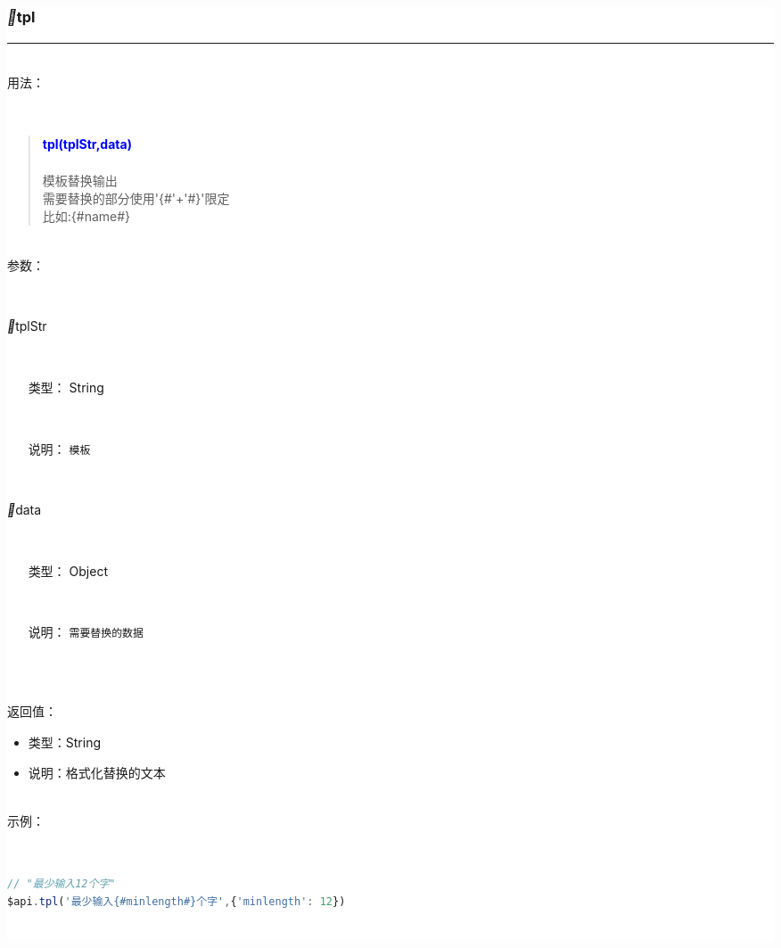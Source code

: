  ### <span style="display:none;">　</span><span class="vux-root-name"><i class="iconfontDoc">&#xe65d;</i><span style="display:none"> </span>tpl</span>


 ------------ 

<br><span class="vux-method-title">用法：</span>

 <br> 

 > <b style="color:blue">tpl(tplStr,data)</b><br><br>模板替换输出<br>
需要替换的部分使用'{#'+'#}'限定<br>
比如:{#name#}


<br><span class="vux-method-title">参数：</span>

<br>


 <span class="vux-arg-title"><i class="iconfontDoc">&#xe62c;</i><span style="display:none"> </span>tplStr</span>

<br>

 &nbsp;&nbsp;&nbsp;&nbsp;&nbsp;&nbsp;类型： <span class="type type-string">String</span>

<br>

 &nbsp;&nbsp;&nbsp;&nbsp;&nbsp;&nbsp;说明： <code>模板</code>

<br>


 <span class="vux-arg-title"><i class="iconfontDoc">&#xe62c;</i><span style="display:none"> </span>data</span>

<br>

 &nbsp;&nbsp;&nbsp;&nbsp;&nbsp;&nbsp;类型： <span class="type type-object">Object</span>

<br>

 &nbsp;&nbsp;&nbsp;&nbsp;&nbsp;&nbsp;说明： <code>需要替换的数据</code>

<br>


<br><span class="vux-method-title">返回值：</span>

- 类型：<span class="type type-string">String</span>

- 说明：格式化替换的文本

<br><span class="vux-method-title">示例：</span>

<br>

``` js
// "最少输入12个字"
$api.tpl('最少输入{#minlength#}个字',{'minlength': 12})

```
<br>
